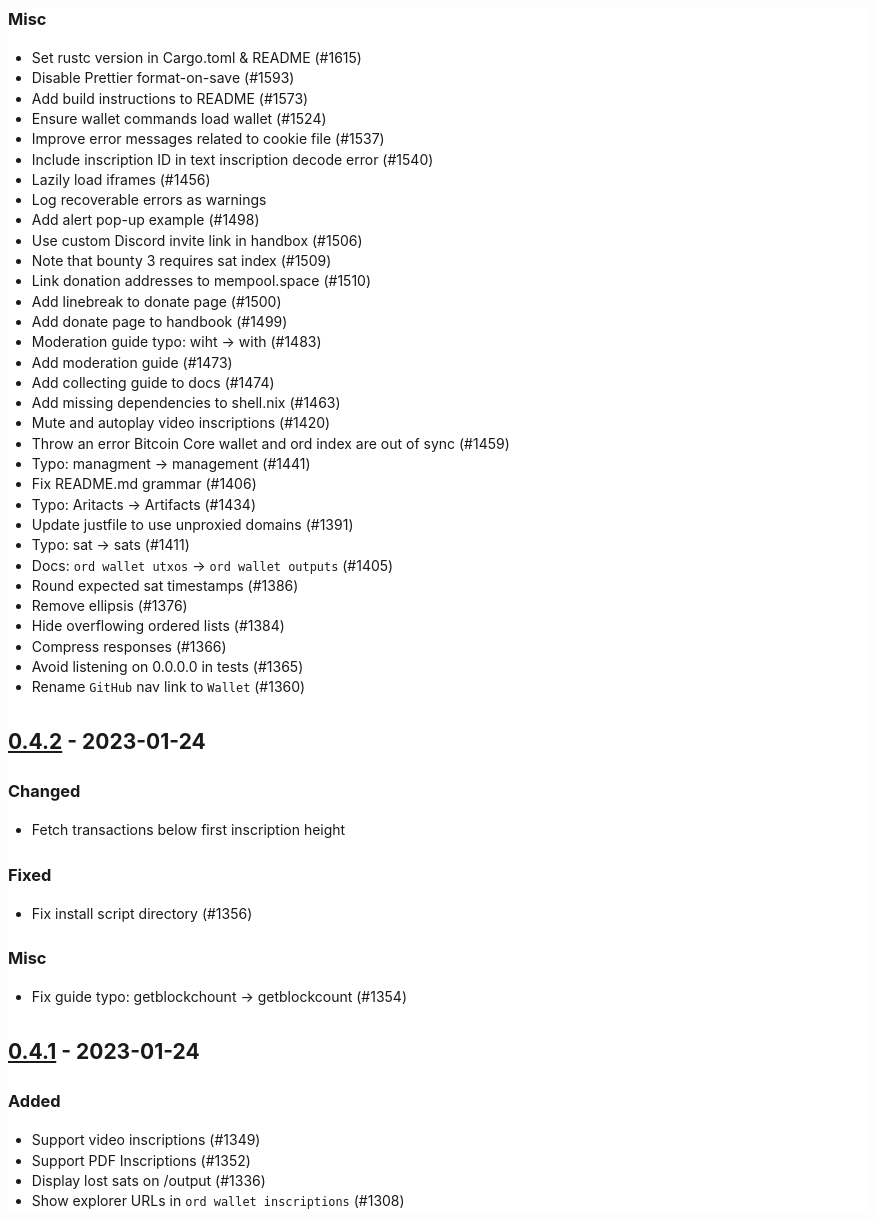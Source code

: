 ### Misc
- Set rustc version in Cargo.toml & README (#1615)
- Disable Prettier format-on-save (#1593)
- Add build instructions to README (#1573)
- Ensure wallet commands load wallet (#1524)
- Improve error messages related to cookie file (#1537)
- Include inscription ID in text inscription decode error (#1540)
- Lazily load iframes (#1456)
- Log recoverable errors as warnings
- Add alert pop-up example (#1498)
- Use custom Discord invite link in handbox (#1506)
- Note that bounty 3 requires sat index (#1509)
- Link donation addresses to mempool.space (#1510)
- Add linebreak to donate page (#1500)
- Add donate page to handbook (#1499)
- Moderation guide typo: wiht → with (#1483)
- Add moderation guide (#1473)
- Add collecting guide to docs (#1474)
- Add missing dependencies to shell.nix (#1463)
- Mute and autoplay video inscriptions (#1420)
- Throw an error Bitcoin Core wallet and ord index are out of sync (#1459)
- Typo: managment -> management (#1441)
- Fix README.md grammar (#1406)
- Typo: Aritacts -> Artifacts (#1434)
- Update justfile to use unproxied domains (#1391)
- Typo: sat -> sats (#1411)
- Docs: `ord wallet utxos` -> `ord wallet outputs` (#1405)
- Round expected sat timestamps (#1386)
- Remove ellipsis (#1376)
- Hide overflowing ordered lists (#1384)
- Compress responses (#1366)
- Avoid listening on 0.0.0.0 in tests (#1365)
- Rename `GitHub` nav link to `Wallet` (#1360)

[0.4.2](https://github.com/ordinals/ord/releases/tag/0.4.2) - 2023-01-24
---------------------------------------------------------------------

### Changed
- Fetch transactions below first inscription height

### Fixed
- Fix install script directory (#1356)

### Misc
- Fix guide typo: getblockchount -> getblockcount (#1354)

[0.4.1](https://github.com/ordinals/ord/releases/tag/0.4.1) - 2023-01-24
---------------------------------------------------------------------

### Added
- Support video inscriptions (#1349)
- Support PDF Inscriptions (#1352)
- Display lost sats on /output (#1336)
- Show explorer URLs in `ord wallet inscriptions` (#1308)
